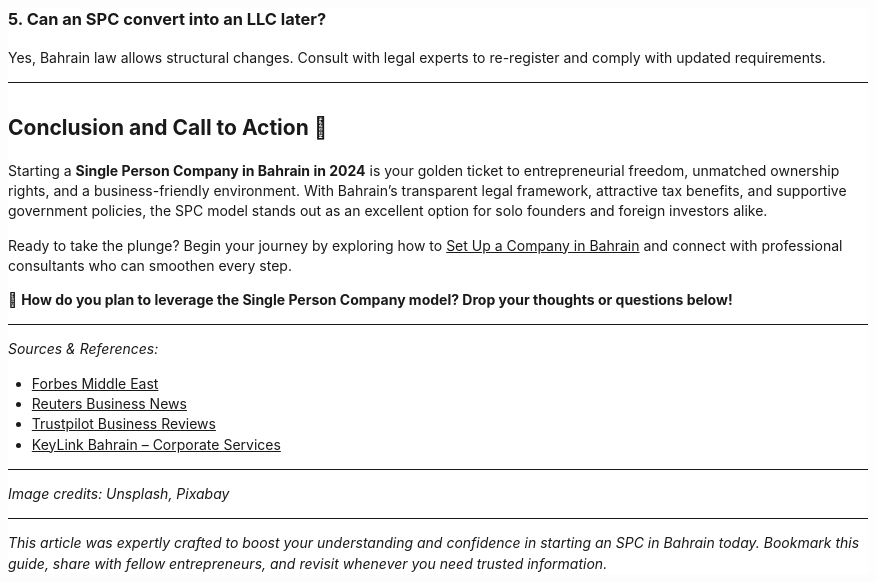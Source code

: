 ### 5. Can an SPC convert into an LLC later?
Yes, Bahrain law allows structural changes. Consult with legal experts to re-register and comply with updated requirements.

---

## Conclusion and Call to Action 🚀

Starting a **Single Person Company in Bahrain in 2024** is your golden ticket to entrepreneurial freedom, unmatched ownership rights, and a business-friendly environment. With Bahrain’s transparent legal framework, attractive tax benefits, and supportive government policies, the SPC model stands out as an excellent option for solo founders and foreign investors alike.

Ready to take the plunge? Begin your journey by exploring how to [Set Up a Company in Bahrain](https://keylinkbh.com/setting-up-a-company-in-bahrain/) and connect with professional consultants who can smoothen every step.

💬 **How do you plan to leverage the Single Person Company model? Drop your thoughts or questions below!**

---

*Sources & References:*

- [Forbes Middle East](https://www.forbesmiddleeast.com/)
- [Reuters Business News](https://www.reuters.com/)
- [Trustpilot Business Reviews](https://www.trustpilot.com/)
- [KeyLink Bahrain – Corporate Services](https://keylinkbh.com/)

---

*Image credits: Unsplash, Pixabay*

---

*This article was expertly crafted to boost your understanding and confidence in starting an SPC in Bahrain today. Bookmark this guide, share with fellow entrepreneurs, and revisit whenever you need trusted information.*